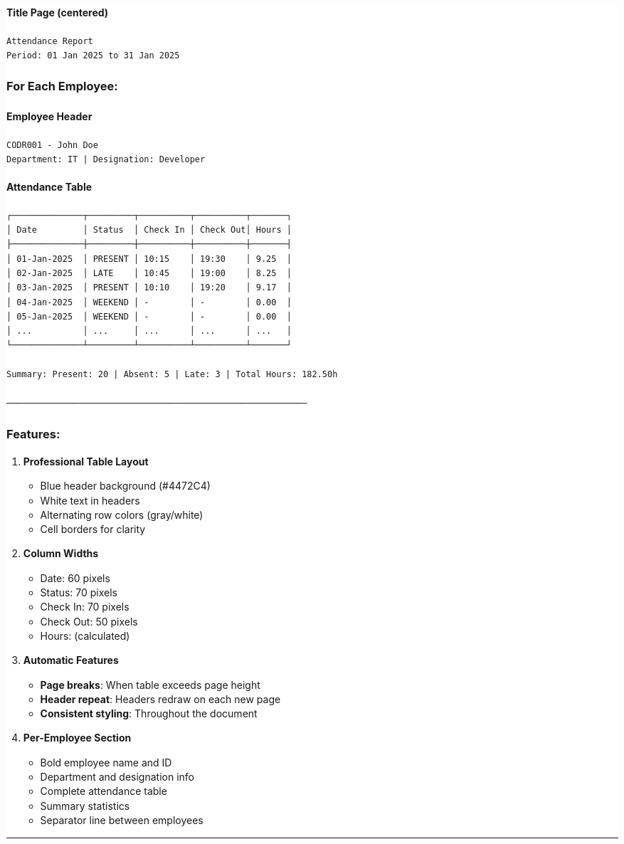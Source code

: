 #### Title Page (centered)
```
Attendance Report
Period: 01 Jan 2025 to 31 Jan 2025
```

### For Each Employee:

#### Employee Header
```
CODR001 - John Doe
Department: IT | Designation: Developer
```

#### Attendance Table
```
┌──────────────┬─────────┬──────────┬──────────┬───────┐
│ Date         │ Status  │ Check In │ Check Out│ Hours │
├──────────────┼─────────┼──────────┼──────────┼───────┤
│ 01-Jan-2025  │ PRESENT │ 10:15    │ 19:30    │ 9.25  │
│ 02-Jan-2025  │ LATE    │ 10:45    │ 19:00    │ 8.25  │
│ 03-Jan-2025  │ PRESENT │ 10:10    │ 19:20    │ 9.17  │
│ 04-Jan-2025  │ WEEKEND │ -        │ -        │ 0.00  │
│ 05-Jan-2025  │ WEEKEND │ -        │ -        │ 0.00  │
│ ...          │ ...     │ ...      │ ...      │ ...   │
└──────────────┴─────────┴──────────┴──────────┴───────┘

Summary: Present: 20 | Absent: 5 | Late: 3 | Total Hours: 182.50h

───────────────────────────────────────────────────────────
```

### Features:

1. **Professional Table Layout**
   - Blue header background (#4472C4)
   - White text in headers
   - Alternating row colors (gray/white)
   - Cell borders for clarity

2. **Column Widths**
   - Date: 60 pixels
   - Status: 70 pixels
   - Check In: 70 pixels
   - Check Out: 50 pixels
   - Hours: (calculated)

3. **Automatic Features**
   - **Page breaks**: When table exceeds page height
   - **Header repeat**: Headers redraw on each new page
   - **Consistent styling**: Throughout the document

4. **Per-Employee Section**
   - Bold employee name and ID
   - Department and designation info
   - Complete attendance table
   - Summary statistics
   - Separator line between employees

---